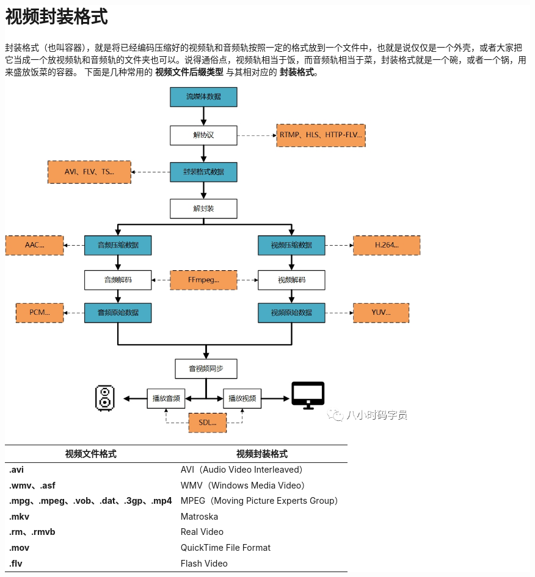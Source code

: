 # 视频封装格式

封装格式（也叫容器），就是将已经编码压缩好的视频轨和音频轨按照一定的格式放到一个文件中，也就是说仅仅是一个外壳，或者大家把它当成一个放视频轨和音频轨的文件夹也可以。说得通俗点，视频轨相当于饭，而音频轨相当于菜，封装格式就是一个碗，或者一个锅，用来盛放饭菜的容器。 下面是几种常用的 **视频文件后缀类型** 与其相对应的 **封装格式**。

<img src="./pic/01.音视频播放原理.png" style="zoom:67%;" />

| 视频文件格式                            | 视频封装格式                         |
| --------------------------------------- | ------------------------------------ |
| **.avi**                                | AVI（Audio Video Interleaved）       |
| **.wmv、.asf**                          | WMV（Windows Media Video）           |
| **.mpg、.mpeg、.vob、.dat、.3gp、.mp4** | MPEG（Moving Picture Experts Group） |
| **.mkv**                                | Matroska                             |
| **.rm、.rmvb**                          | Real Video                           |
| **.mov**                                | QuickTime File Format                |
| **.flv**                                | Flash Video                          |
